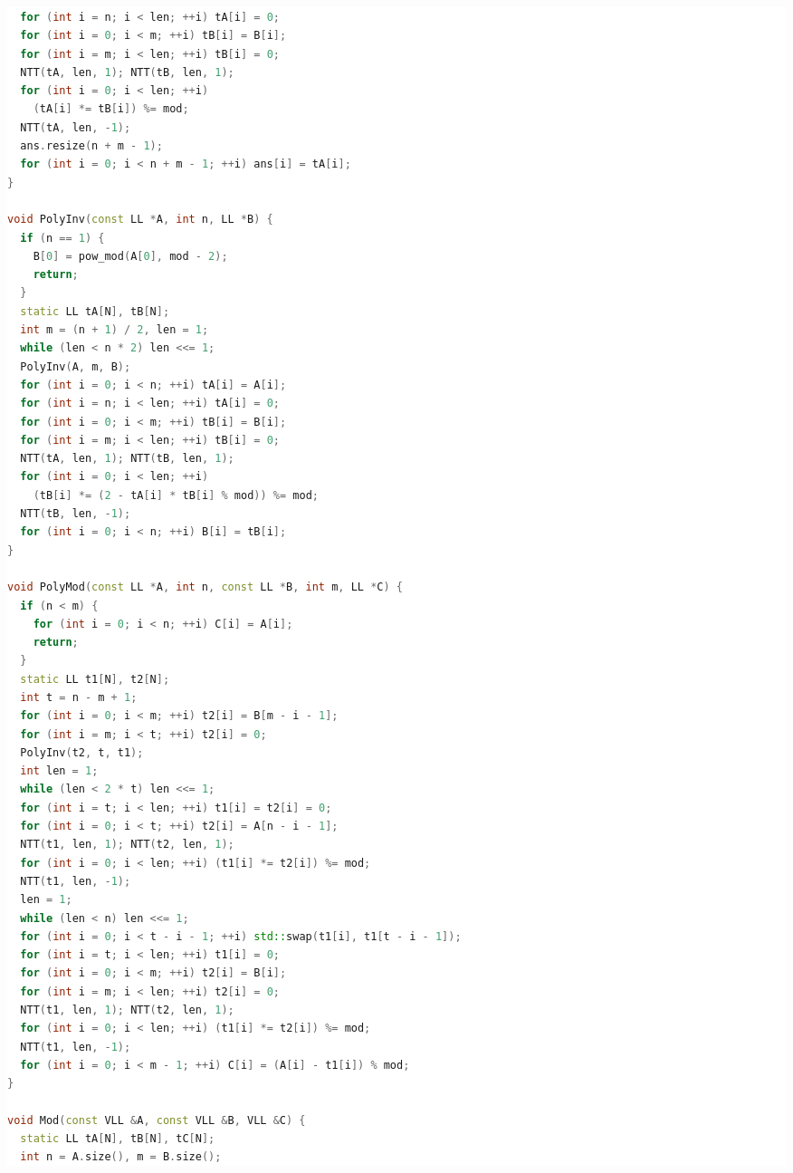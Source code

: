 ```cpp
  for (int i = n; i < len; ++i) tA[i] = 0;
  for (int i = 0; i < m; ++i) tB[i] = B[i];
  for (int i = m; i < len; ++i) tB[i] = 0;
  NTT(tA, len, 1); NTT(tB, len, 1);
  for (int i = 0; i < len; ++i)
    (tA[i] *= tB[i]) %= mod;
  NTT(tA, len, -1);
  ans.resize(n + m - 1);
  for (int i = 0; i < n + m - 1; ++i) ans[i] = tA[i];
}

void PolyInv(const LL *A, int n, LL *B) {
  if (n == 1) {
    B[0] = pow_mod(A[0], mod - 2);
    return;
  }
  static LL tA[N], tB[N];
  int m = (n + 1) / 2, len = 1;
  while (len < n * 2) len <<= 1;
  PolyInv(A, m, B);
  for (int i = 0; i < n; ++i) tA[i] = A[i];
  for (int i = n; i < len; ++i) tA[i] = 0;
  for (int i = 0; i < m; ++i) tB[i] = B[i];
  for (int i = m; i < len; ++i) tB[i] = 0;
  NTT(tA, len, 1); NTT(tB, len, 1);
  for (int i = 0; i < len; ++i)
    (tB[i] *= (2 - tA[i] * tB[i] % mod)) %= mod;
  NTT(tB, len, -1);
  for (int i = 0; i < n; ++i) B[i] = tB[i];
}

void PolyMod(const LL *A, int n, const LL *B, int m, LL *C) {
  if (n < m) {
    for (int i = 0; i < n; ++i) C[i] = A[i];
    return;
  }
  static LL t1[N], t2[N];
  int t = n - m + 1;
  for (int i = 0; i < m; ++i) t2[i] = B[m - i - 1];
  for (int i = m; i < t; ++i) t2[i] = 0;
  PolyInv(t2, t, t1);
  int len = 1;
  while (len < 2 * t) len <<= 1;
  for (int i = t; i < len; ++i) t1[i] = t2[i] = 0;
  for (int i = 0; i < t; ++i) t2[i] = A[n - i - 1];
  NTT(t1, len, 1); NTT(t2, len, 1);
  for (int i = 0; i < len; ++i) (t1[i] *= t2[i]) %= mod;
  NTT(t1, len, -1);
  len = 1;
  while (len < n) len <<= 1;
  for (int i = 0; i < t - i - 1; ++i) std::swap(t1[i], t1[t - i - 1]);
  for (int i = t; i < len; ++i) t1[i] = 0;
  for (int i = 0; i < m; ++i) t2[i] = B[i];
  for (int i = m; i < len; ++i) t2[i] = 0;
  NTT(t1, len, 1); NTT(t2, len, 1);
  for (int i = 0; i < len; ++i) (t1[i] *= t2[i]) %= mod;
  NTT(t1, len, -1);
  for (int i = 0; i < m - 1; ++i) C[i] = (A[i] - t1[i]) % mod;
}

void Mod(const VLL &A, const VLL &B, VLL &C) {
  static LL tA[N], tB[N], tC[N];
  int n = A.size(), m = B.size();
```
